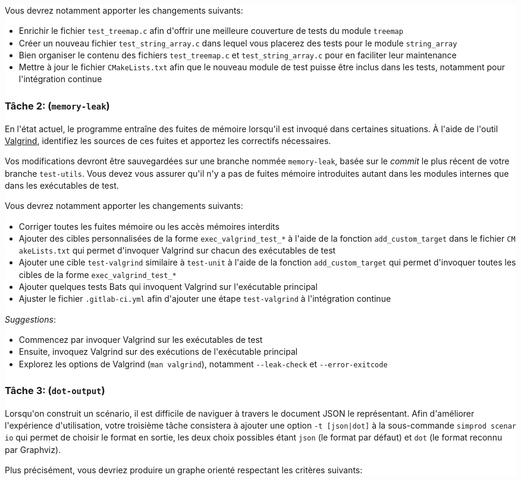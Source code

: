 Vous devrez notamment apporter les changements suivants:

* Enrichir le fichier `test_treemap.c` afin d'offrir une meilleure couverture
  de tests du module `treemap`
* Créer un nouveau fichier `test_string_array.c` dans lequel vous placerez des
  tests pour le module `string_array`
* Bien organiser le contenu des fichiers `test_treemap.c` et
  `test_string_array.c` pour en faciliter leur maintenance
* Mettre à jour le fichier `CMakeLists.txt` afin que le nouveau module de test
  puisse être inclus dans les tests, notamment pour l'intégration continue

### Tâche 2: (`memory-leak`)

En l'état actuel, le programme entraîne des fuites de mémoire lorsqu'il est
invoqué dans certaines situations. À l'aide de l'outil
[Valgrind](https://valgrind.org/), identifiez les sources de ces fuites et
apportez les correctifs nécessaires.

Vos modifications devront être sauvegardées sur une branche nommée
`memory-leak`, basée sur le *commit* le plus récent de votre branche
`test-utils`. Vous devez vous assurer qu'il n'y a pas de fuites mémoire
introduites autant dans les modules internes que dans les exécutables de test.

Vous devrez notamment apporter les changements suivants:

* Corriger toutes les fuites mémoire ou les accès mémoires interdits
* Ajouter des cibles personnalisées de la forme `exec_valgrind_test_*` à l'aide
  de la fonction `add_custom_target` dans le fichier `CMakeLists.txt` qui
  permet d'invoquer Valgrind sur chacun des exécutables de test
* Ajouter une cible `test-valgrind` similaire à `test-unit` à l'aide de la
  fonction `add_custom_target` qui permet d'invoquer toutes les cibles de la
  forme `exec_valgrind_test_*`
* Ajouter quelques tests Bats qui invoquent Valgrind sur l'exécutable principal
* Ajuster le fichier `.gitlab-ci.yml` afin d'ajouter une étape `test-valgrind`
  à l'intégration continue

*Suggestions*:

* Commencez par invoquer Valgrind sur les exécutables de test
* Ensuite, invoquez Valgrind sur des exécutions de l'exécutable principal
* Explorez les options de Valgrind (`man valgrind`), notamment `--leak-check`
  et `--error-exitcode`

### Tâche 3: (`dot-output`)

Lorsqu'on construit un scénario, il est difficile de naviguer à travers le
document JSON le représentant. Afin d'améliorer l'expérience d'utilisation,
votre troisième tâche consistera à ajouter une option `-t [json|dot]` à la
sous-commande `simprod scenario` qui permet de choisir le format en sortie, les
deux choix possibles étant `json` (le format par défaut) et `dot` (le format
reconnu par Graphviz).

Plus précisément, vous devriez produire un graphe orienté respectant les
critères suivants:
